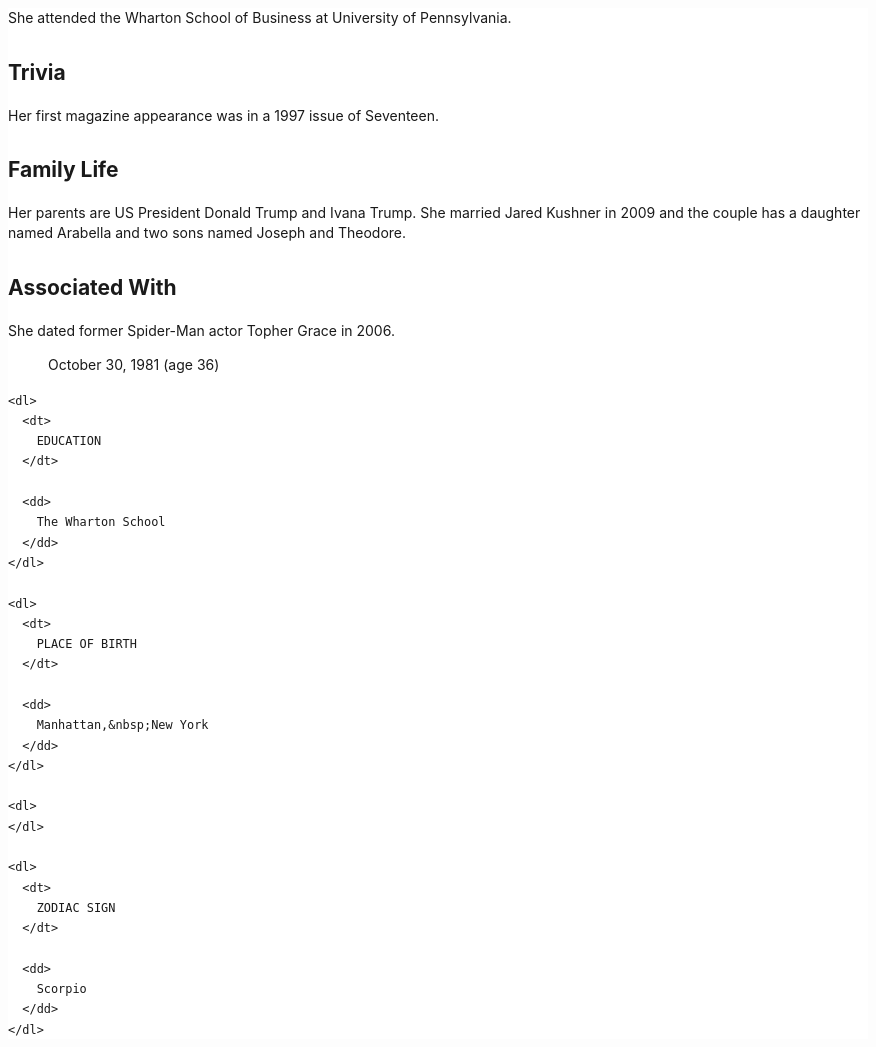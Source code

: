 She attended the Wharton School of Business at University of Pennsylvania.

## Trivia

Her first magazine appearance was in a 1997 issue of Seventeen.

## Family Life

Her parents are US President&nbsp;Donald Trump&nbsp;and&nbsp;Ivana Trump. She married&nbsp;Jared Kushner&nbsp;in 2009 and the couple has a daughter named&nbsp;Arabella&nbsp;and two sons named Joseph and Theodore.

## Associated With

She dated former Spider-Man actor&nbsp;Topher Grace&nbsp;in 2006.

<div class="l-person--rail prefix-id position-site">
  <aside class="m-person--quickfacts l-person--quickfacts">
    <dl>
      <dd>
        October 30,&nbsp;1981&nbsp;(age 36)
      </dd>
    </dl>
    
    <dl>
      <dt>
        EDUCATION
      </dt>
      
      <dd>
        The Wharton School
      </dd>
    </dl>
    
    <dl>
      <dt>
        PLACE OF BIRTH
      </dt>
      
      <dd>
        Manhattan,&nbsp;New York
      </dd>
    </dl>
    
    <dl>
    </dl>
    
    <dl>
      <dt>
        ZODIAC SIGN
      </dt>
      
      <dd>
        Scorpio
      </dd>
    </dl>
  </aside>
  